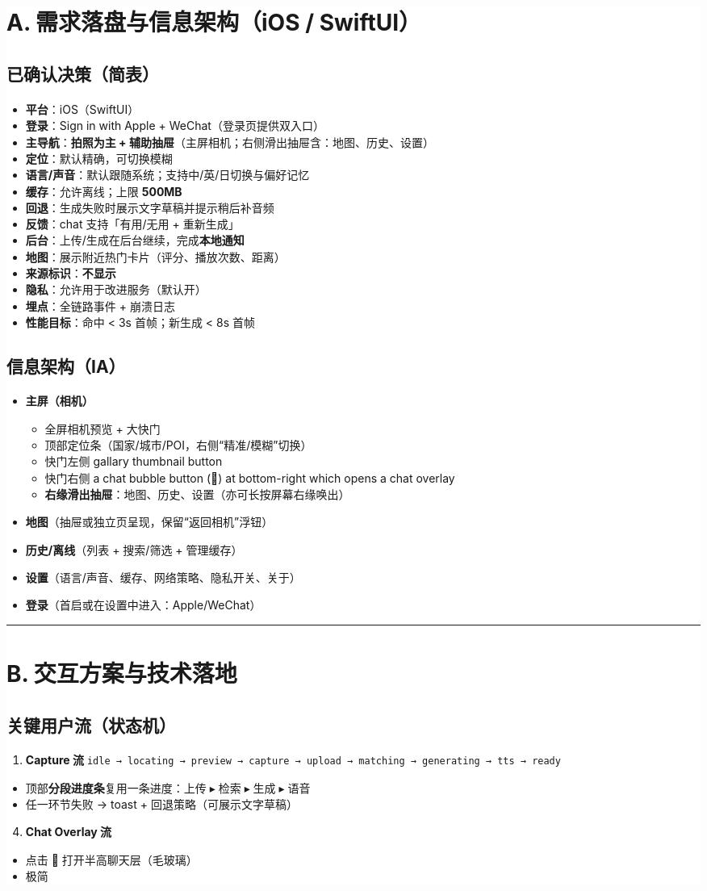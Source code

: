 
# A. 需求落盘与信息架构（iOS / SwiftUI）

## 已确认决策（简表）

* **平台**：iOS（SwiftUI）
* **登录**：Sign in with Apple + WeChat（登录页提供双入口）
* **主导航**：**拍照为主 + 辅助抽屉**（主屏相机；右侧滑出抽屉含：地图、历史、设置）
* **定位**：默认精确，可切换模糊
* **语言/声音**：默认跟随系统；支持中/英/日切换与偏好记忆
* **缓存**：允许离线；上限 **500MB**
* **回退**：生成失败时展示文字草稿并提示稍后补音频
* **反馈**：chat 支持「有用/无用 + 重新生成」
* **后台**：上传/生成在后台继续，完成**本地通知**
* **地图**：展示附近热门卡片（评分、播放次数、距离）
* **来源标识**：**不显示**
* **隐私**：允许用于改进服务（默认开）
* **埋点**：全链路事件 + 崩溃日志
* **性能目标**：命中 < 3s 首帧；新生成 < 8s 首帧

## 信息架构（IA）

* **主屏（相机）**

  * 全屏相机预览 + 大快门
  * 顶部定位条（国家/城市/POI，右侧“精准/模糊”切换）
  * 快门左侧 gallary thumbnail button
  * 快门右侧 a chat bubble button (💬) at bottom-right which opens a chat overlay
  * **右缘滑出抽屉**：地图、历史、设置（亦可长按屏幕右缘唤出）
* **地图**（抽屉或独立页呈现，保留“返回相机”浮钮）
* **历史/离线**（列表 + 搜索/筛选 + 管理缓存）
* **设置**（语言/声音、缓存、网络策略、隐私开关、关于）
* **登录**（首启或在设置中进入：Apple/WeChat）

---

# B. 交互方案与技术落地

## 关键用户流（状态机）

1. **Capture 流**
   `idle → locating → preview → capture → upload → matching → generating → tts → ready`

* 顶部**分段进度条**复用一条进度：上传 ▸ 检索 ▸ 生成 ▸ 语音
* 任一环节失败 → toast + 回退策略（可展示文字草稿）



4. **Chat Overlay 流**

* 点击 💬 打开半高聊天层（毛玻璃）
* 极简
